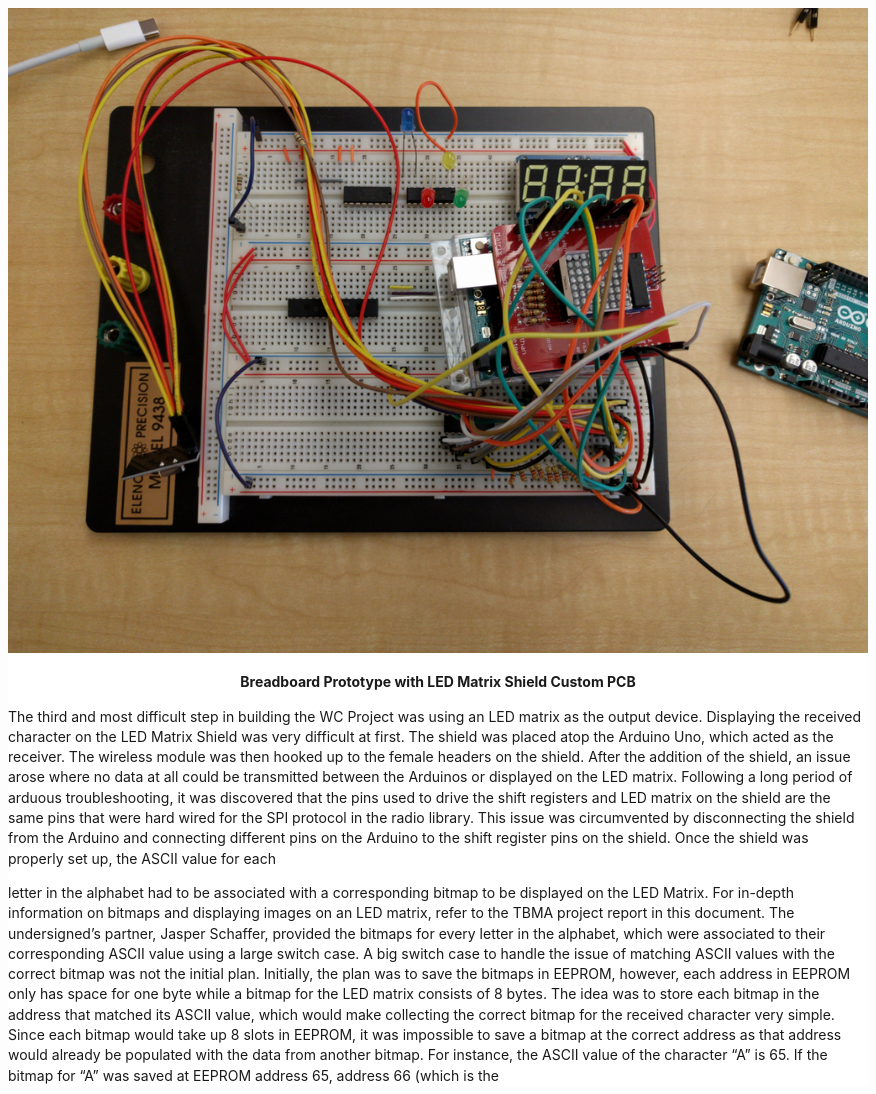 
![Breadboard Prototype](../assets/img/WC/matrix-proto.jpg)
<center><b>Breadboard Prototype with LED Matrix Shield Custom PCB</b></center>

The third and most difficult step in building the WC Project was using an LED
matrix as the output device. Displaying the received character on the LED Matrix
Shield was very difficult at first. The shield was placed atop the Arduino Uno,
which acted as the receiver. The wireless module was then hooked up to the
female headers on the shield. After the addition of the shield, an issue arose
where no data at all could be transmitted between the Arduinos or displayed on
the LED matrix. Following a long period of arduous troubleshooting, it was
discovered that the pins used to drive the shift registers and LED matrix on the
shield are the same pins that were hard wired for the SPI protocol in the radio
library. This issue was circumvented by disconnecting the shield from the
Arduino and connecting different pins on the Arduino to the shift register pins
on the shield. Once the shield was properly set up, the ASCII value for each

letter in the alphabet had to be associated with a corresponding bitmap to be
displayed on the LED Matrix. For in-depth information on bitmaps and displaying
images on an LED matrix, refer to the TBMA project report in this document. The
undersigned’s partner, Jasper Schaffer, provided the bitmaps for every letter in
the alphabet, which were associated to their corresponding ASCII value using a
large switch case. A big switch case to handle the issue of matching ASCII
values with the correct bitmap was not the initial plan. Initially, the plan was
to save the bitmaps in EEPROM, however, each address in EEPROM only has space
for one byte while a bitmap for the LED matrix consists of 8 bytes. The idea was
to store each bitmap in the address that matched its ASCII value, which would
make collecting the correct bitmap for the received character very simple. Since
each bitmap would take up 8 slots in EEPROM, it was impossible to save a bitmap
at the correct address as that address would already be populated with the data
from another bitmap. For instance, the ASCII value of the character “A” is 65.
If the bitmap for “A” was saved at EEPROM address 65, address 66 (which is the
